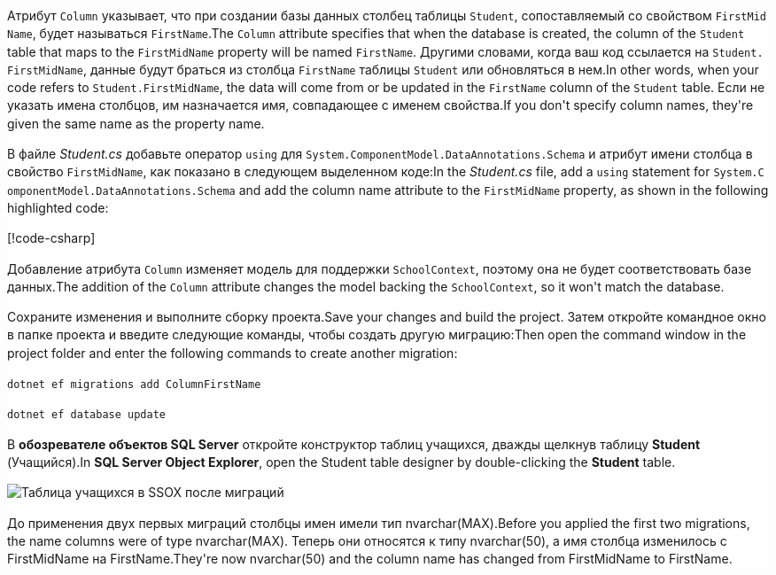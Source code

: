 <span data-ttu-id="bcf8c-178">Атрибут `Column` указывает, что при создании базы данных столбец таблицы `Student`, сопоставляемый со свойством `FirstMidName`, будет называться `FirstName`.</span><span class="sxs-lookup"><span data-stu-id="bcf8c-178">The `Column` attribute specifies that when the database is created, the column of the `Student` table that maps to the `FirstMidName` property will be named `FirstName`.</span></span> <span data-ttu-id="bcf8c-179">Другими словами, когда ваш код ссылается на `Student.FirstMidName`, данные будут браться из столбца `FirstName` таблицы `Student` или обновляться в нем.</span><span class="sxs-lookup"><span data-stu-id="bcf8c-179">In other words, when your code refers to `Student.FirstMidName`, the data will come from or be updated in the `FirstName` column of the `Student` table.</span></span> <span data-ttu-id="bcf8c-180">Если не указать имена столбцов, им назначается имя, совпадающее с именем свойства.</span><span class="sxs-lookup"><span data-stu-id="bcf8c-180">If you don't specify column names, they're given the same name as the property name.</span></span>

<span data-ttu-id="bcf8c-181">В файле *Student.cs* добавьте оператор `using` для `System.ComponentModel.DataAnnotations.Schema` и атрибут имени столбца в свойство `FirstMidName`, как показано в следующем выделенном коде:</span><span class="sxs-lookup"><span data-stu-id="bcf8c-181">In the *Student.cs* file, add a `using` statement for `System.ComponentModel.DataAnnotations.Schema` and add the column name attribute to the `FirstMidName` property, as shown in the following highlighted code:</span></span>

[!code-csharp[](intro/samples/cu/Models/Student.cs?name=snippet_Column&highlight=4,14)]

<span data-ttu-id="bcf8c-182">Добавление атрибута `Column` изменяет модель для поддержки `SchoolContext`, поэтому она не будет соответствовать базе данных.</span><span class="sxs-lookup"><span data-stu-id="bcf8c-182">The addition of the `Column` attribute changes the model backing the `SchoolContext`, so it won't match the database.</span></span>

<span data-ttu-id="bcf8c-183">Сохраните изменения и выполните сборку проекта.</span><span class="sxs-lookup"><span data-stu-id="bcf8c-183">Save your changes and build the project.</span></span> <span data-ttu-id="bcf8c-184">Затем откройте командное окно в папке проекта и введите следующие команды, чтобы создать другую миграцию:</span><span class="sxs-lookup"><span data-stu-id="bcf8c-184">Then open the command window in the project folder and enter the following commands to create another migration:</span></span>

```dotnetcli
dotnet ef migrations add ColumnFirstName
```

```dotnetcli
dotnet ef database update
```

<span data-ttu-id="bcf8c-185">В **обозревателе объектов SQL Server** откройте конструктор таблиц учащихся, дважды щелкнув таблицу **Student** (Учащийся).</span><span class="sxs-lookup"><span data-stu-id="bcf8c-185">In **SQL Server Object Explorer**, open the Student table designer by double-clicking the **Student** table.</span></span>

![Таблица учащихся в SSOX после миграций](complex-data-model/_static/ssox-after-migration.png)

<span data-ttu-id="bcf8c-187">До применения двух первых миграций столбцы имен имели тип nvarchar(MAX).</span><span class="sxs-lookup"><span data-stu-id="bcf8c-187">Before you applied the first two migrations, the name columns were of type nvarchar(MAX).</span></span> <span data-ttu-id="bcf8c-188">Теперь они относятся к типу nvarchar(50), а имя столбца изменилось с FirstMidName на FirstName.</span><span class="sxs-lookup"><span data-stu-id="bcf8c-188">They're now nvarchar(50) and the column name has changed from FirstMidName to FirstName.</span></span>
